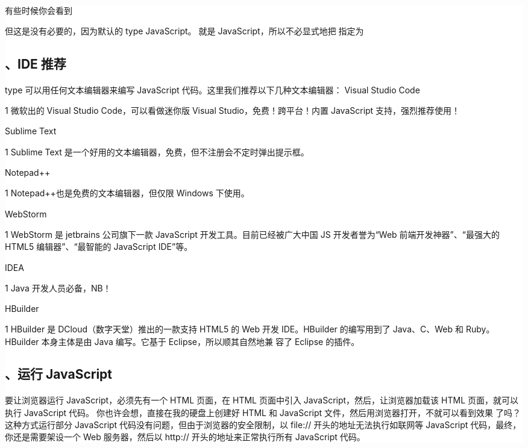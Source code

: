 <script> js代码... </script>

有些时候你会看到

<script>
文件

标签还设置了一个type属性：

，浏览器按照顺序依次执行。



1	<script type="text/javascript"> 2		...
3	</script>

但这是没有必要的，因为默认的
type
JavaScript。
就是 JavaScript，所以不必显式地把
指定为

## 、IDE 推荐

type
可以用任何文本编辑器来编写 JavaScript 代码。这里我们推荐以下几种文本编辑器：
Visual Studio Code

1 微软出的 Visual Studio Code，可以看做迷你版 Visual Studio，免费！跨平台！内置
JavaScript 支持，强烈推荐使用！

Sublime Text

1 Sublime Text 是一个好用的文本编辑器，免费，但不注册会不定时弹出提示框。

Notepad++

1 Notepad++也是免费的文本编辑器，但仅限 Windows 下使用。

WebStorm

1 WebStorm 是 jetbrains 公司旗下一款 JavaScript 开发工具。目前已经被广大中国 JS 开发者誉为“Web 前端开发神器”、“最强大的 HTML5 编辑器”、“最智能的 JavaScript IDE”等。

IDEA

1 Java 开发人员必备，NB！

HBuilder

1 HBuilder 是 DCloud（数字天堂）推出的一款支持 HTML5 的 Web 开发 IDE。HBuilder 的编写用到了
Java、C、Web 和 Ruby。HBuilder 本身主体是由 Java 编写。它基于 Eclipse，所以顺其自然地兼 容了 Eclipse 的插件。

## 、运行 JavaScript

要让浏览器运行 JavaScript，必须先有一个 HTML 页面，在 HTML 页面中引入 JavaScript，然后，让浏览器加载该 HTML 页面，就可以执行 JavaScript 代码。
你也许会想，直接在我的硬盘上创建好 HTML 和 JavaScript 文件，然后用浏览器打开，不就可以看到效果 了吗？
这种方式运行部分 JavaScript 代码没有问题，但由于浏览器的安全限制，以 file:// 开头的地址无法执行如联网等 JavaScript 代码，最终，你还是需要架设一个 Web 服务器，然后以 http:// 开头的地址来正常执行所有 JavaScript 代码。
